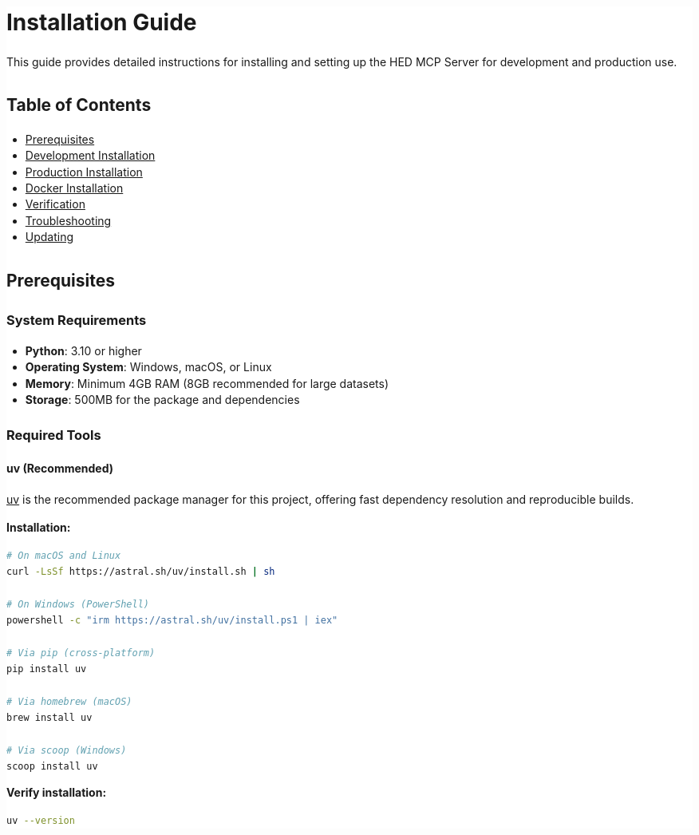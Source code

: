 # Installation Guide

This guide provides detailed instructions for installing and setting up the HED MCP Server for development and production use.

## Table of Contents

- [Prerequisites](#prerequisites)
- [Development Installation](#development-installation)
- [Production Installation](#production-installation)
- [Docker Installation](#docker-installation)
- [Verification](#verification)
- [Troubleshooting](#troubleshooting)
- [Updating](#updating)

## Prerequisites

### System Requirements

- **Python**: 3.10 or higher
- **Operating System**: Windows, macOS, or Linux
- **Memory**: Minimum 4GB RAM (8GB recommended for large datasets)
- **Storage**: 500MB for the package and dependencies

### Required Tools

#### uv (Recommended)

[uv](https://docs.astral.sh/uv/) is the recommended package manager for this project, offering fast dependency resolution and reproducible builds.

**Installation:**

```bash
# On macOS and Linux
curl -LsSf https://astral.sh/uv/install.sh | sh

# On Windows (PowerShell)
powershell -c "irm https://astral.sh/uv/install.ps1 | iex"

# Via pip (cross-platform)
pip install uv

# Via homebrew (macOS)
brew install uv

# Via scoop (Windows)
scoop install uv
```

**Verify installation:**
```bash
uv --version
```
